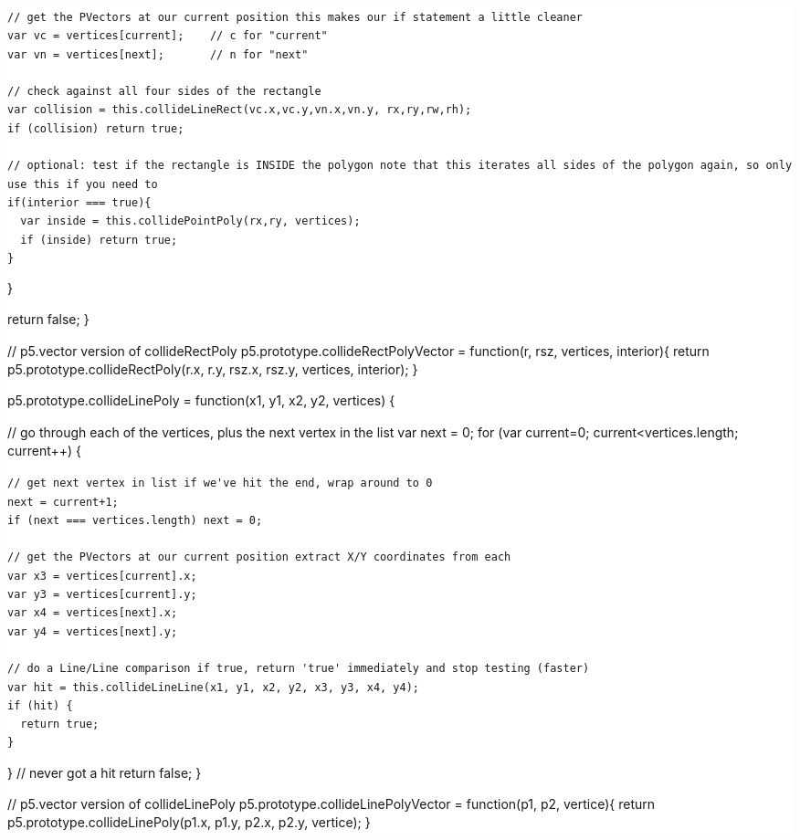     // get the PVectors at our current position this makes our if statement a little cleaner
    var vc = vertices[current];    // c for "current"
    var vn = vertices[next];       // n for "next"

    // check against all four sides of the rectangle
    var collision = this.collideLineRect(vc.x,vc.y,vn.x,vn.y, rx,ry,rw,rh);
    if (collision) return true;

    // optional: test if the rectangle is INSIDE the polygon note that this iterates all sides of the polygon again, so only use this if you need to
    if(interior === true){
      var inside = this.collidePointPoly(rx,ry, vertices);
      if (inside) return true;
    }
  }

  return false;
}

// p5.vector version of collideRectPoly
p5.prototype.collideRectPolyVector = function(r, rsz, vertices, interior){
  return p5.prototype.collideRectPoly(r.x, r.y, rsz.x, rsz.y, vertices, interior);
}

p5.prototype.collideLinePoly = function(x1, y1, x2, y2, vertices) {

  // go through each of the vertices, plus the next vertex in the list
  var next = 0;
  for (var current=0; current<vertices.length; current++) {

    // get next vertex in list if we've hit the end, wrap around to 0
    next = current+1;
    if (next === vertices.length) next = 0;

    // get the PVectors at our current position extract X/Y coordinates from each
    var x3 = vertices[current].x;
    var y3 = vertices[current].y;
    var x4 = vertices[next].x;
    var y4 = vertices[next].y;

    // do a Line/Line comparison if true, return 'true' immediately and stop testing (faster)
    var hit = this.collideLineLine(x1, y1, x2, y2, x3, y3, x4, y4);
    if (hit) {
      return true;
    }
  }
  // never got a hit
  return false;
}


// p5.vector version of collideLinePoly
p5.prototype.collideLinePolyVector = function(p1, p2, vertice){
  return p5.prototype.collideLinePoly(p1.x, p1.y, p2.x, p2.y, vertice);
}

